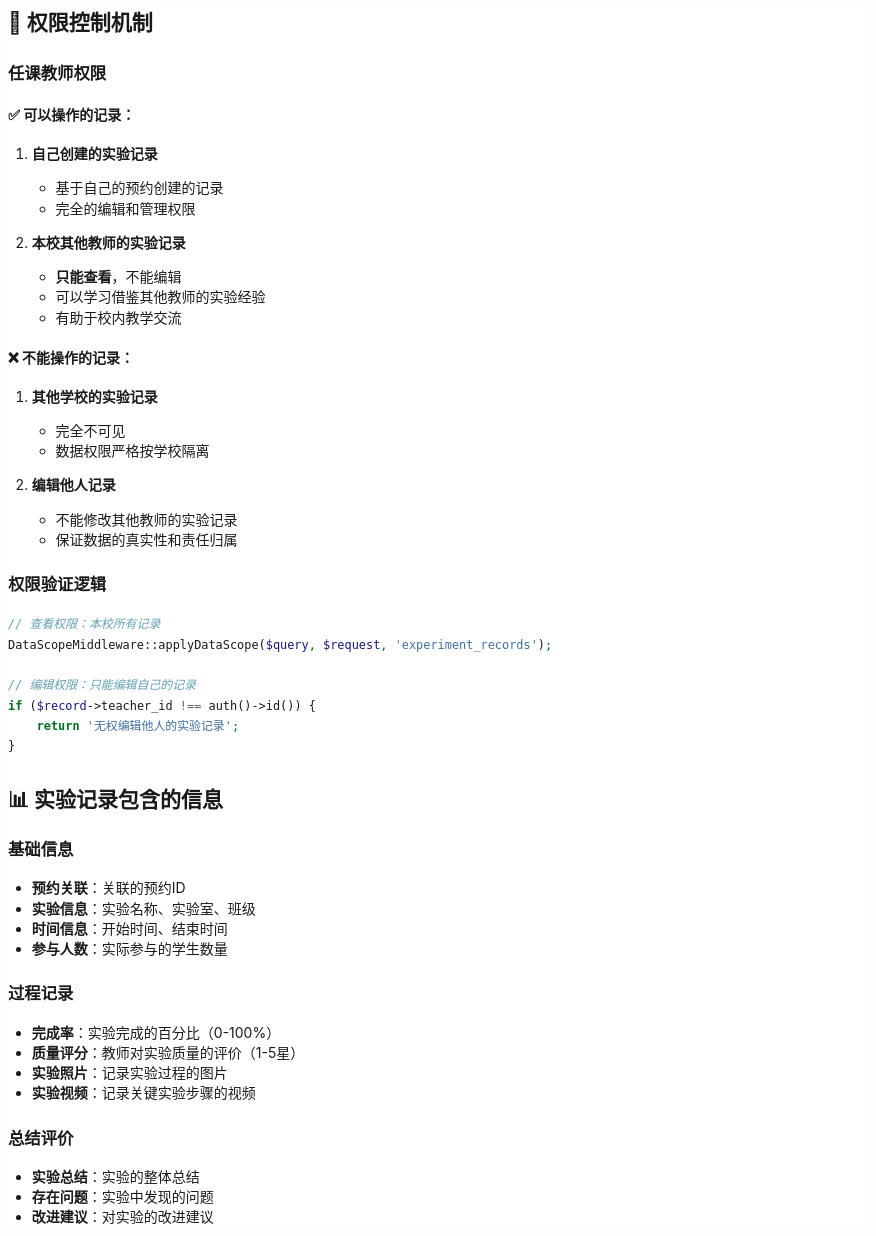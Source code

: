 ## 🔐 权限控制机制

### 任课教师权限

#### ✅ 可以操作的记录：
1. **自己创建的实验记录**
   - 基于自己的预约创建的记录
   - 完全的编辑和管理权限

2. **本校其他教师的实验记录**
   - **只能查看**，不能编辑
   - 可以学习借鉴其他教师的实验经验
   - 有助于校内教学交流

#### ❌ 不能操作的记录：
1. **其他学校的实验记录**
   - 完全不可见
   - 数据权限严格按学校隔离

2. **编辑他人记录**
   - 不能修改其他教师的实验记录
   - 保证数据的真实性和责任归属

### 权限验证逻辑
```php
// 查看权限：本校所有记录
DataScopeMiddleware::applyDataScope($query, $request, 'experiment_records');

// 编辑权限：只能编辑自己的记录
if ($record->teacher_id !== auth()->id()) {
    return '无权编辑他人的实验记录';
}
```

## 📊 实验记录包含的信息

### 基础信息
- **预约关联**：关联的预约ID
- **实验信息**：实验名称、实验室、班级
- **时间信息**：开始时间、结束时间
- **参与人数**：实际参与的学生数量

### 过程记录
- **完成率**：实验完成的百分比（0-100%）
- **质量评分**：教师对实验质量的评价（1-5星）
- **实验照片**：记录实验过程的图片
- **实验视频**：记录关键实验步骤的视频

### 总结评价
- **实验总结**：实验的整体总结
- **存在问题**：实验中发现的问题
- **改进建议**：对实验的改进建议

